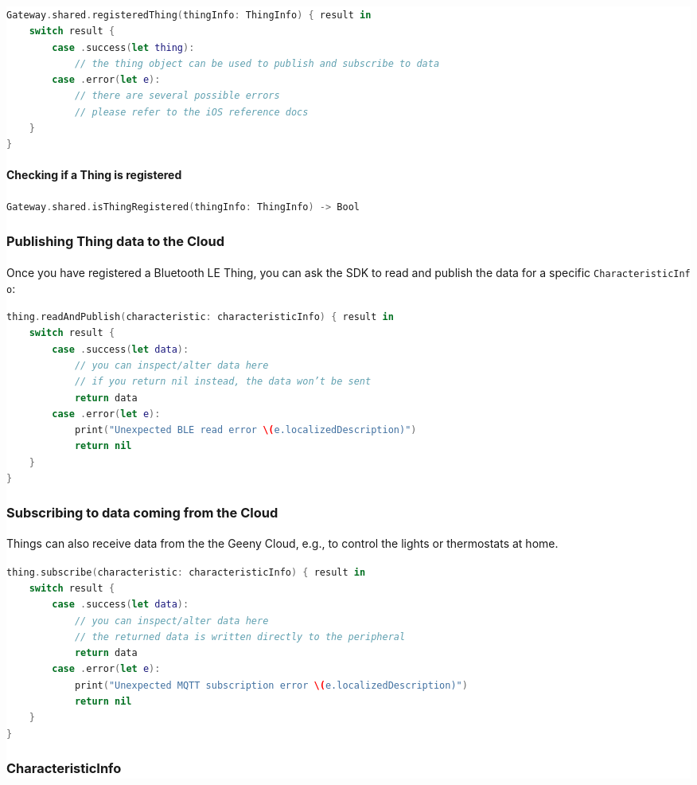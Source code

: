 ```swift
Gateway.shared.registeredThing(thingInfo: ThingInfo) { result in
	switch result {
		case .success(let thing):
			// the thing object can be used to publish and subscribe to data
		case .error(let e):
			// there are several possible errors
			// please refer to the iOS reference docs
	}
}
```

#### Checking if a Thing is registered

```swift
Gateway.shared.isThingRegistered(thingInfo: ThingInfo) -> Bool
```
### Publishing Thing data to the Cloud

Once you have registered a Bluetooth LE Thing, you can ask the SDK to read and publish the data for a specific `CharacteristicInfo`:

```swift
thing.readAndPublish(characteristic: characteristicInfo) { result in
	switch result {
		case .success(let data):
			// you can inspect/alter data here
			// if you return nil instead, the data won’t be sent
			return data
    	case .error(let e):
			print("Unexpected BLE read error \(e.localizedDescription)")
			return nil
	}
}
```

### Subscribing to data coming from the Cloud

Things can also receive data from the the Geeny Cloud, e.g., to control the lights or thermostats at home.

```swift
thing.subscribe(characteristic: characteristicInfo) { result in
	switch result {
		case .success(let data):
			// you can inspect/alter data here
			// the returned data is written directly to the peripheral
			return data
		case .error(let e):
			print("Unexpected MQTT subscription error \(e.localizedDescription)")
			return nil
    }
}
```
### CharacteristicInfo
